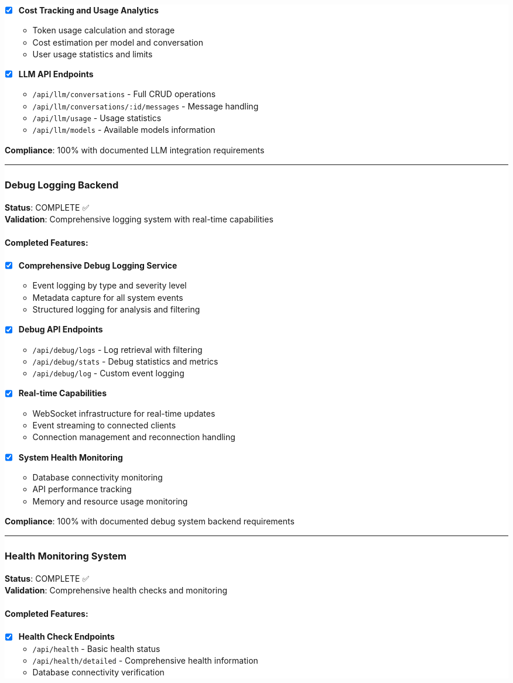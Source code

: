 - [x] **Cost Tracking and Usage Analytics**
  - Token usage calculation and storage
  - Cost estimation per model and conversation
  - User usage statistics and limits

- [x] **LLM API Endpoints**
  - `/api/llm/conversations` - Full CRUD operations
  - `/api/llm/conversations/:id/messages` - Message handling
  - `/api/llm/usage` - Usage statistics
  - `/api/llm/models` - Available models information

**Compliance**: 100% with documented LLM integration requirements

---

### Debug Logging Backend
**Status**: COMPLETE ✅  
**Validation**: Comprehensive logging system with real-time capabilities

#### Completed Features:
- [x] **Comprehensive Debug Logging Service**
  - Event logging by type and severity level
  - Metadata capture for all system events
  - Structured logging for analysis and filtering

- [x] **Debug API Endpoints**
  - `/api/debug/logs` - Log retrieval with filtering
  - `/api/debug/stats` - Debug statistics and metrics
  - `/api/debug/log` - Custom event logging

- [x] **Real-time Capabilities**
  - WebSocket infrastructure for real-time updates
  - Event streaming to connected clients
  - Connection management and reconnection handling

- [x] **System Health Monitoring**
  - Database connectivity monitoring
  - API performance tracking
  - Memory and resource usage monitoring

**Compliance**: 100% with documented debug system backend requirements

---

### Health Monitoring System
**Status**: COMPLETE ✅  
**Validation**: Comprehensive health checks and monitoring

#### Completed Features:
- [x] **Health Check Endpoints**
  - `/api/health` - Basic health status
  - `/api/health/detailed` - Comprehensive health information
  - Database connectivity verification
